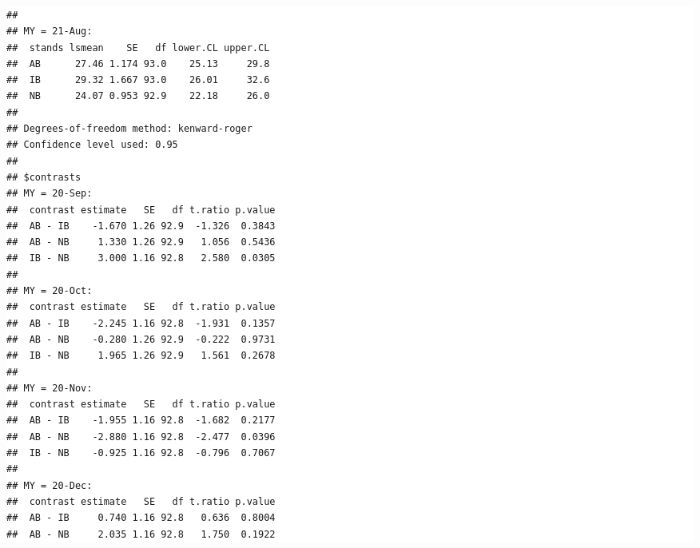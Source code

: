     ## 
    ## MY = 21-Aug:
    ##  stands lsmean    SE   df lower.CL upper.CL
    ##  AB      27.46 1.174 93.0    25.13     29.8
    ##  IB      29.32 1.667 93.0    26.01     32.6
    ##  NB      24.07 0.953 92.9    22.18     26.0
    ## 
    ## Degrees-of-freedom method: kenward-roger 
    ## Confidence level used: 0.95 
    ## 
    ## $contrasts
    ## MY = 20-Sep:
    ##  contrast estimate   SE   df t.ratio p.value
    ##  AB - IB    -1.670 1.26 92.9  -1.326  0.3843
    ##  AB - NB     1.330 1.26 92.9   1.056  0.5436
    ##  IB - NB     3.000 1.16 92.8   2.580  0.0305
    ## 
    ## MY = 20-Oct:
    ##  contrast estimate   SE   df t.ratio p.value
    ##  AB - IB    -2.245 1.16 92.8  -1.931  0.1357
    ##  AB - NB    -0.280 1.26 92.9  -0.222  0.9731
    ##  IB - NB     1.965 1.26 92.9   1.561  0.2678
    ## 
    ## MY = 20-Nov:
    ##  contrast estimate   SE   df t.ratio p.value
    ##  AB - IB    -1.955 1.16 92.8  -1.682  0.2177
    ##  AB - NB    -2.880 1.16 92.8  -2.477  0.0396
    ##  IB - NB    -0.925 1.16 92.8  -0.796  0.7067
    ## 
    ## MY = 20-Dec:
    ##  contrast estimate   SE   df t.ratio p.value
    ##  AB - IB     0.740 1.16 92.8   0.636  0.8004
    ##  AB - NB     2.035 1.16 92.8   1.750  0.1922